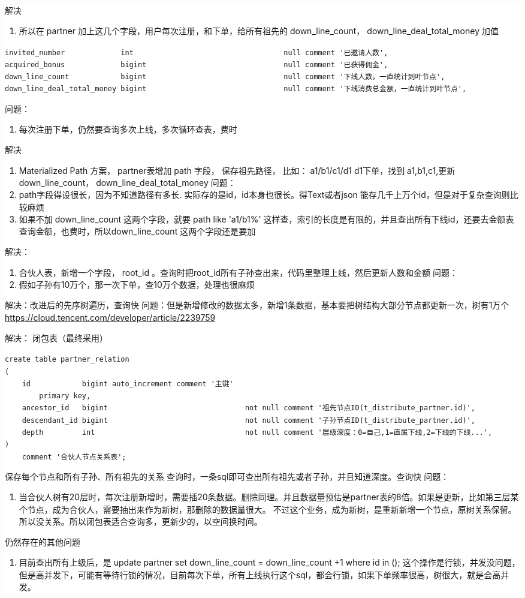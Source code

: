 解决 
1. 所以在 partner 加上这几个字段，用户每次注册，和下单，给所有祖先的 down_line_count， down_line_deal_total_money 加值
```
invited_number             int                                   null comment '已邀请人数',
acquired_bonus             bigint                                null comment '已获得佣金',
down_line_count            bigint                                null comment '下线人数，一直统计到叶节点',
down_line_deal_total_money bigint                                null comment '下线消费总金额，一直统计到叶节点',
```

问题：
1. 每次注册下单，仍然要查询多次上线，多次循环查表，费时

解决
1. Materialized Path 方案， partner表增加 path 字段， 保存祖先路径， 比如：  a1/b1/c1/d1
d1下单，找到 a1,b1,c1,更新 down_line_count， down_line_deal_total_money
问题：
1. path字段得设很长，因为不知道路径有多长. 实际存的是id，id本身也很长。得Text或者json 能存几千上万个id，但是对于复杂查询则比较麻烦
2. 如果不加 down_line_count 这两个字段，就要 path like 'a1/b1%' 这样查，索引的长度是有限的，并且查出所有下线id，还要去金额表查询金额，也费时，所以down_line_count 这两个字段还是要加

解决：
1. 合伙人表，新增一个字段， root_id 。查询时把root_id所有子孙查出来，代码里整理上线，然后更新人数和金额
问题：
1. 假如子孙有10万个，那一次下单，查10万个数据，处理也很麻烦

解决：改进后的先序树遍历，查询快
问题：但是新增修改的数据太多，新增1条数据，基本要把树结构大部分节点都更新一次，树有1万个
   https://cloud.tencent.com/developer/article/2239759

解决：
闭包表（最终采用）
```
create table partner_relation
(
    id            bigint auto_increment comment '主键'
        primary key,
    ancestor_id   bigint                                not null comment '祖先节点ID(t_distribute_partner.id)',
    descendant_id bigint                                not null comment '子孙节点ID(t_distribute_partner.id)',
    depth         int                                   not null comment '层级深度：0=自己,1=直属下线,2=下线的下线...',
)
    comment '合伙人节点关系表';
```
保存每个节点和所有子孙、所有祖先的关系
查询时，一条sql即可查出所有祖先或者子孙，并且知道深度。查询快
问题：
1. 当合伙人树有20层时，每次注册新增时，需要插20条数据。删除同理。并且数据量预估是partner表的8倍。如果是更新，比如第三层某个节点，成为合伙人，需要抽出来作为新树，那删除的数据量很大。
不过这个业务，成为新树，是重新新增一个节点，原树关系保留。所以没关系。所以闭包表适合查询多，更新少的，以空间换时间。

仍然存在的其他问题
1. 目前查出所有上级后，是 update partner set down_line_count = down_line_count +1 where id in (); 这个操作是行锁，并发没问题，
但是高并发下，可能有等待行锁的情况，目前每次下单，所有上线执行这个sql，都会行锁，如果下单频率很高，树很大，就是会高并发。
